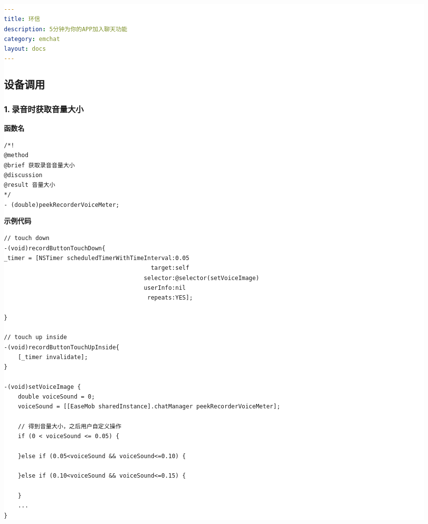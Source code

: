 ```yaml
---
title: 环信
description: 5分钟为你的APP加入聊天功能
category: emchat
layout: docs
---
```


## 设备调用 ##
### 1. 录音时获取音量大小 ###

 
**函数名**
 
	/*!
	@method
	@brief 获取录音音量大小
	@discussion
	@result 音量大小
	*/
	- (double)peekRecorderVoiceMeter;
	
**示例代码**

	// touch down
	-(void)recordButtonTouchDown{
    _timer = [NSTimer scheduledTimerWithTimeInterval:0.05
                                              target:self
                                            selector:@selector(setVoiceImage)
                                            userInfo:nil
                                             repeats:YES];
    
	}
	
	// touch up inside
	-(void)recordButtonTouchUpInside{
    	[_timer invalidate];
	}
	
	-(void)setVoiceImage {
		double voiceSound = 0;
    	voiceSound = [[EaseMob sharedInstance].chatManager peekRecorderVoiceMeter];
	
		// 得到音量大小，之后用户自定义操作
		if (0 < voiceSound <= 0.05) {
	
		}else if (0.05<voiceSound && voiceSound<=0.10) {
        
    	}else if (0.10<voiceSound && voiceSound<=0.15) {
       
    	}
    	...
    }
    